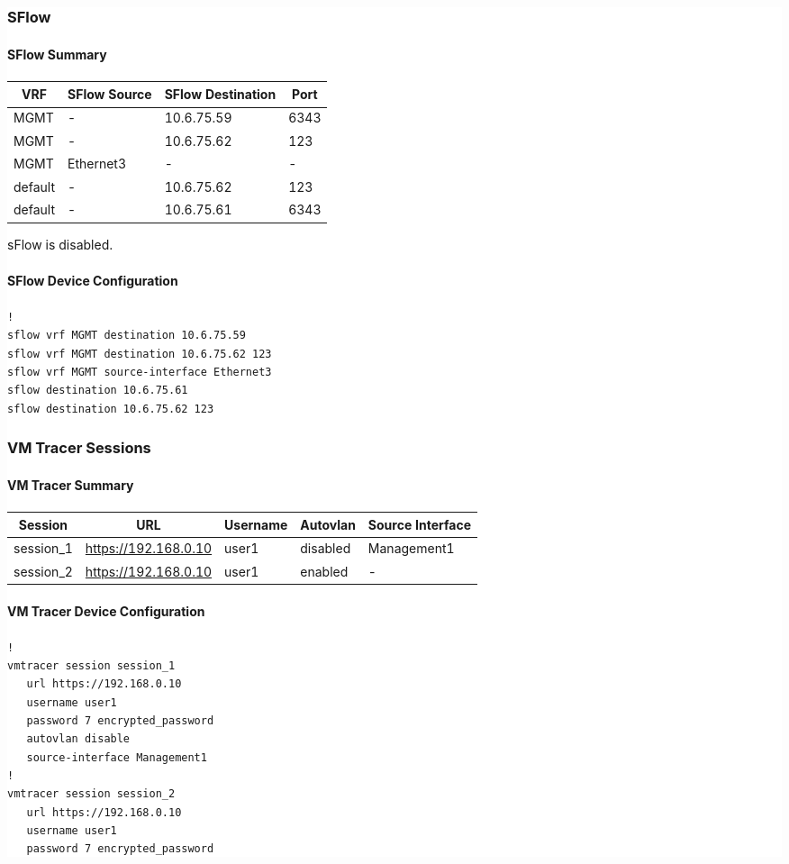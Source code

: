 ### SFlow

#### SFlow Summary

| VRF | SFlow Source | SFlow Destination | Port |
| --- | ------------ | ----------------- | ---- |
| MGMT | - | 10.6.75.59 | 6343 |
| MGMT | - | 10.6.75.62 | 123 |
| MGMT | Ethernet3 | - | - |
| default | - | 10.6.75.62 | 123 |
| default | - | 10.6.75.61 | 6343 |

sFlow is disabled.

#### SFlow Device Configuration

```eos
!
sflow vrf MGMT destination 10.6.75.59
sflow vrf MGMT destination 10.6.75.62 123
sflow vrf MGMT source-interface Ethernet3
sflow destination 10.6.75.61
sflow destination 10.6.75.62 123
```

### VM Tracer Sessions

#### VM Tracer Summary

| Session | URL | Username | Autovlan | Source Interface |
| ------- | --- | -------- | -------- | ---------------- |
| session_1 | https://192.168.0.10 | user1 | disabled | Management1 |
| session_2 | https://192.168.0.10 | user1 | enabled | - |

#### VM Tracer Device Configuration

```eos
!
vmtracer session session_1
   url https://192.168.0.10
   username user1
   password 7 encrypted_password
   autovlan disable
   source-interface Management1
!
vmtracer session session_2
   url https://192.168.0.10
   username user1
   password 7 encrypted_password
```
